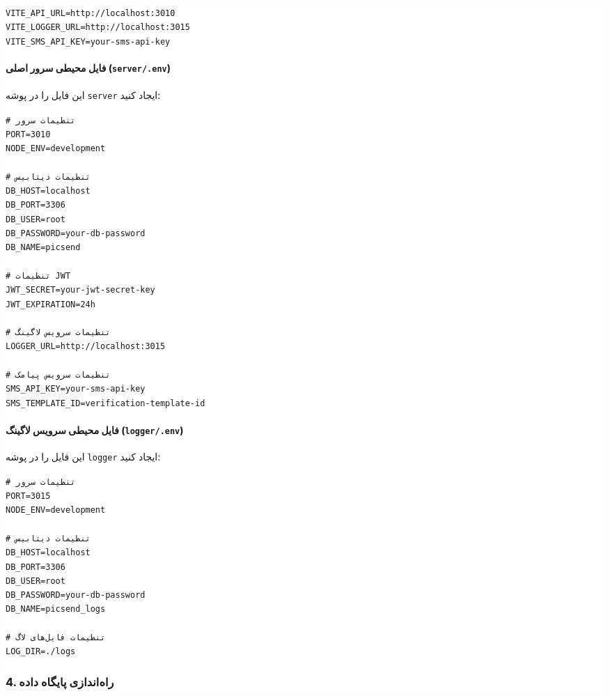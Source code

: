 ```
VITE_API_URL=http://localhost:3010
VITE_LOGGER_URL=http://localhost:3015
VITE_SMS_API_KEY=your-sms-api-key
```

#### فایل محیطی سرور اصلی (`server/.env`)

این فایل را در پوشه `server` ایجاد کنید:

```
# تنظیمات سرور
PORT=3010
NODE_ENV=development

# تنظیمات دیتابیس
DB_HOST=localhost
DB_PORT=3306
DB_USER=root
DB_PASSWORD=your-db-password
DB_NAME=picsend

# تنظیمات JWT
JWT_SECRET=your-jwt-secret-key
JWT_EXPIRATION=24h

# تنظیمات سرویس لاگینگ
LOGGER_URL=http://localhost:3015

# تنظیمات سرویس پیامک
SMS_API_KEY=your-sms-api-key
SMS_TEMPLATE_ID=verification-template-id
```

#### فایل محیطی سرویس لاگینگ (`logger/.env`)

این فایل را در پوشه `logger` ایجاد کنید:

```
# تنظیمات سرور
PORT=3015
NODE_ENV=development

# تنظیمات دیتابیس
DB_HOST=localhost
DB_PORT=3306
DB_USER=root
DB_PASSWORD=your-db-password
DB_NAME=picsend_logs

# تنظیمات فایل‌های لاگ
LOG_DIR=./logs
```

### 4. راه‌اندازی پایگاه داده

